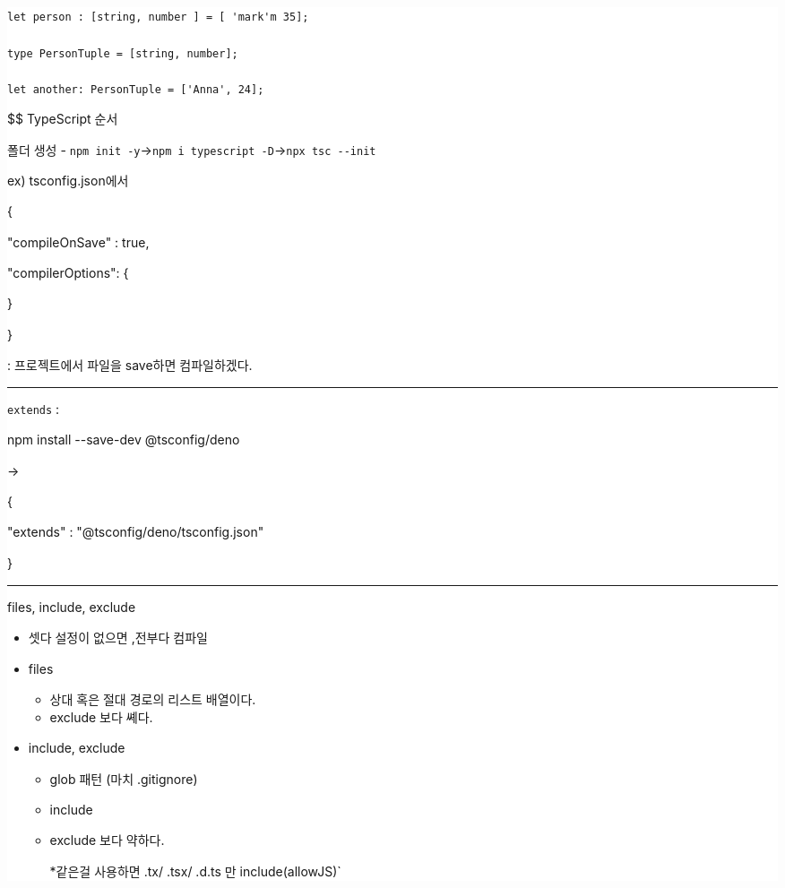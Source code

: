 ```
let person : [string, number ] = [ 'mark'm 35];

type PersonTuple = [string, number];

let another: PersonTuple = ['Anna', 24];
```



$$ TypeScript 순서

폴더 생성 - `npm init -y`->`npm i typescript -D`->`npx tsc --init`



ex) tsconfig.json에서

{

"compileOnSave" : true,

"compilerOptions": {

}

}

: 프로젝트에서 파일을 save하면 컴파일하겠다.

---

`extends` :

npm install --save-dev @tsconfig/deno

->

{

"extends" : "@tsconfig/deno/tsconfig.json"

}



---

files, include, exclude

- 셋다 설정이 없으면 ,전부다 컴파일
- files
  - 상대 혹은 절대 경로의 리스트 배열이다.
  - exclude 보다 쎼다.

- include, exclude

  - glob 패턴 (마치 .gitignore)

  - include

  - exclude 보다 약하다.

    *같은걸 사용하면 .tx/ .tsx/ .d.ts 만 include(allowJS)`
